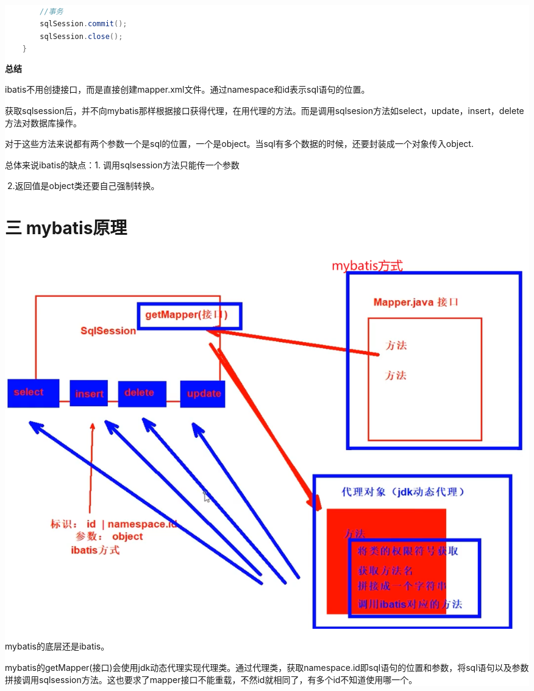 ```java
        //事务
        sqlSession.commit();
        sqlSession.close();
    }
```

**总结**

ibatis不用创捷接口，而是直接创建mapper.xml文件。通过namespace和id表示sql语句的位置。

获取sqlsession后，并不向mybatis那样根据接口获得代理，在用代理的方法。而是调用sqlsesion方法如select，update，insert，delete方法对数据库操作。

对于这些方法来说都有两个参数一个是sql的位置，一个是object。当sql有多个数据的时候，还要封装成一个对象传入object.

总体来说ibatis的缺点：1. 调用sqlsession方法只能传一个参数

​										2.返回值是object类还要自己强制转换。





# 三 mybatis原理



![image-20240418121412948](images/第一章mybatis简介.assets/image-20240418121412948.png)

mybatis的底层还是ibatis。

mybatis的getMapper(接口)会使用jdk动态代理实现代理类。通过代理类，获取namespace.id即sql语句的位置和参数，将sql语句以及参数拼接调用sqlsession方法。这也要求了mapper接口不能重载，不然id就相同了，有多个id不知道使用哪一个。